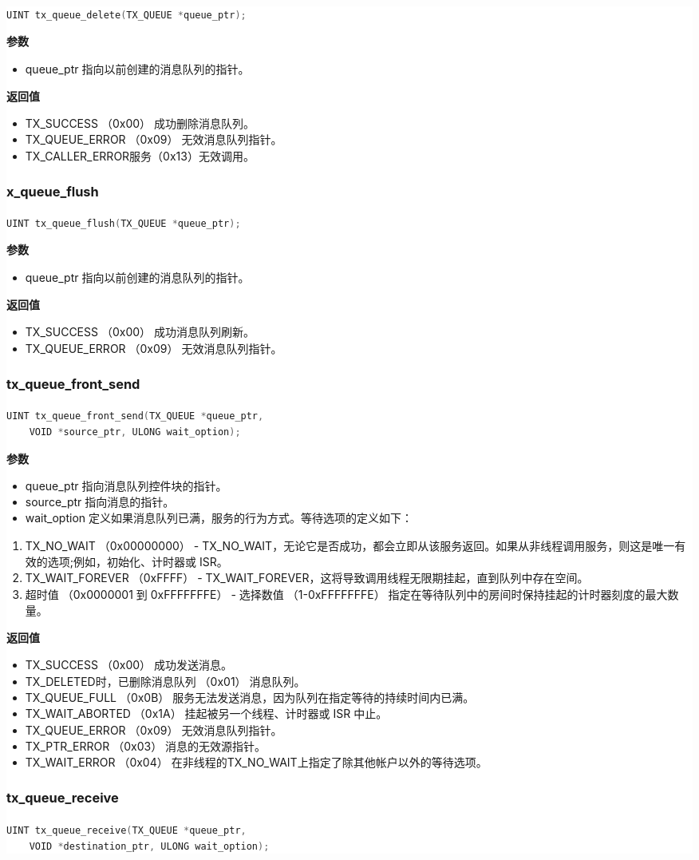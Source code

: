 ```c
UINT tx_queue_delete(TX_QUEUE *queue_ptr);
```

**参数**

- queue_ptr 指向以前创建的消息队列的指针。

**返回值**

- TX_SUCCESS （0x00） 成功删除消息队列。
- TX_QUEUE_ERROR （0x09） 无效消息队列指针。
- TX_CALLER_ERROR服务（0x13）无效调用。

### x_queue_flush

```c
UINT tx_queue_flush(TX_QUEUE *queue_ptr);
```

**参数**

- queue_ptr 指向以前创建的消息队列的指针。

**返回值**

- TX_SUCCESS （0x00） 成功消息队列刷新。
- TX_QUEUE_ERROR （0x09） 无效消息队列指针。

### tx_queue_front_send

```c
UINT tx_queue_front_send(TX_QUEUE *queue_ptr,
    VOID *source_ptr, ULONG wait_option);
```
**参数**
- queue_ptr 指向消息队列控件块的指针。
- source_ptr 指向消息的指针。
- wait_option 定义如果消息队列已满，服务的行为方式。等待选项的定义如下：

1. TX_NO_WAIT （0x00000000） - TX_NO_WAIT，无论它是否成功，都会立即从该服务返回。如果从非线程调用服务，则这是唯一有效的选项;例如，初始化、计时器或 ISR。
2. TX_WAIT_FOREVER （0xFFFF） - TX_WAIT_FOREVER，这将导致调用线程无限期挂起，直到队列中存在空间。
3. 超时值 （0x0000001 到 0xFFFFFFFE） - 选择数值 （1-0xFFFFFFFE） 指定在等待队列中的房间时保持挂起的计时器刻度的最大数量。

**返回值**

- TX_SUCCESS （0x00） 成功发送消息。
- TX_DELETED时，已删除消息队列 （0x01） 消息队列。
- TX_QUEUE_FULL （0x0B） 服务无法发送消息，因为队列在指定等待的持续时间内已满。
- TX_WAIT_ABORTED （0x1A） 挂起被另一个线程、计时器或 ISR 中止。
- TX_QUEUE_ERROR （0x09） 无效消息队列指针。
- TX_PTR_ERROR （0x03） 消息的无效源指针。
- TX_WAIT_ERROR （0x04） 在非线程的TX_NO_WAIT上指定了除其他帐户以外的等待选项。

### tx_queue_receive

```c
UINT tx_queue_receive(TX_QUEUE *queue_ptr,
    VOID *destination_ptr, ULONG wait_option);
```
